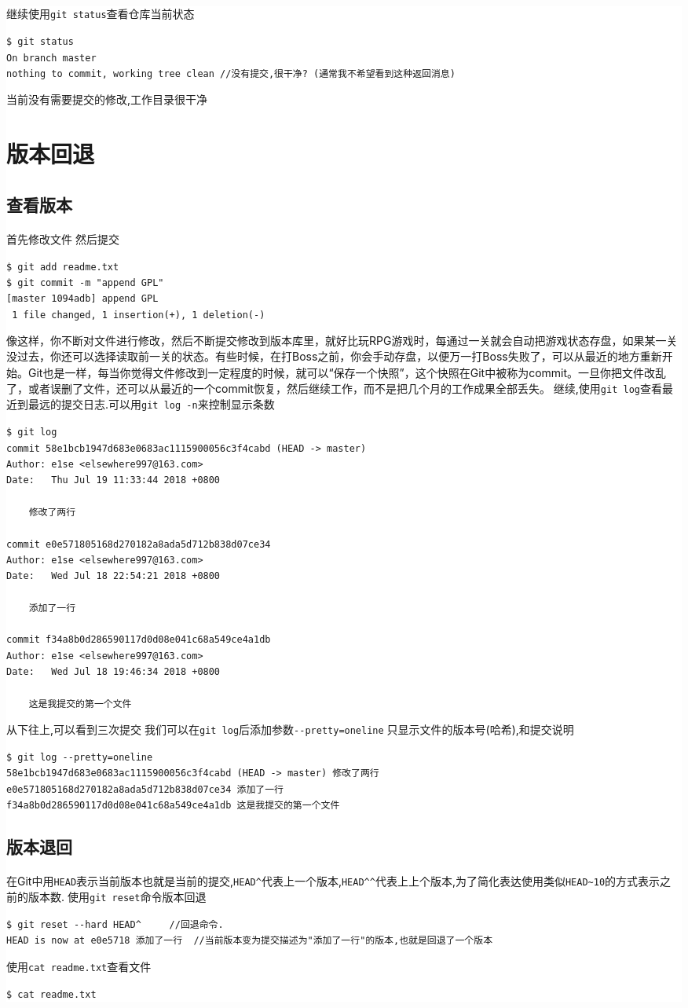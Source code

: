 ```
 ```
继续使用`git status`查看仓库当前状态
```
$ git status
On branch master
nothing to commit, working tree clean //没有提交,很干净? (通常我不希望看到这种返回消息)
```
当前没有需要提交的修改,工作目录很干净

# 版本回退 #
## 查看版本 ##
首先修改文件
然后提交
```
$ git add readme.txt
$ git commit -m "append GPL"
[master 1094adb] append GPL
 1 file changed, 1 insertion(+), 1 deletion(-)
 ```
像这样，你不断对文件进行修改，然后不断提交修改到版本库里，就好比玩RPG游戏时，每通过一关就会自动把游戏状态存盘，如果某一关没过去，你还可以选择读取前一关的状态。有些时候，在打Boss之前，你会手动存盘，以便万一打Boss失败了，可以从最近的地方重新开始。Git也是一样，每当你觉得文件修改到一定程度的时候，就可以“保存一个快照”，这个快照在Git中被称为commit。一旦你把文件改乱了，或者误删了文件，还可以从最近的一个commit恢复，然后继续工作，而不是把几个月的工作成果全部丢失。
继续,使用`git log`查看最近到最远的提交日志.可以用`git log -n`来控制显示条数
```
$ git log
commit 58e1bcb1947d683e0683ac1115900056c3f4cabd (HEAD -> master)
Author: e1se <elsewhere997@163.com>
Date:   Thu Jul 19 11:33:44 2018 +0800

    修改了两行

commit e0e571805168d270182a8ada5d712b838d07ce34
Author: e1se <elsewhere997@163.com>
Date:   Wed Jul 18 22:54:21 2018 +0800

    添加了一行

commit f34a8b0d286590117d0d08e041c68a549ce4a1db
Author: e1se <elsewhere997@163.com>
Date:   Wed Jul 18 19:46:34 2018 +0800

    这是我提交的第一个文件
```
从下往上,可以看到三次提交
我们可以在`git log`后添加参数`--pretty=oneline` 只显示文件的版本号(哈希),和提交说明
```
$ git log --pretty=oneline
58e1bcb1947d683e0683ac1115900056c3f4cabd (HEAD -> master) 修改了两行
e0e571805168d270182a8ada5d712b838d07ce34 添加了一行
f34a8b0d286590117d0d08e041c68a549ce4a1db 这是我提交的第一个文件

```
## 版本退回 ##
在Git中用`HEAD`表示当前版本也就是当前的提交,`HEAD^`代表上一个版本,`HEAD^^`代表上上个版本,为了简化表达使用类似`HEAD~10`的方式表示之前的版本数.
使用`git reset`命令版本回退
```
$ git reset --hard HEAD^     //回退命令.
HEAD is now at e0e5718 添加了一行  //当前版本变为提交描述为"添加了一行"的版本,也就是回退了一个版本
```
使用`cat readme.txt`查看文件
```
$ cat readme.txt
```